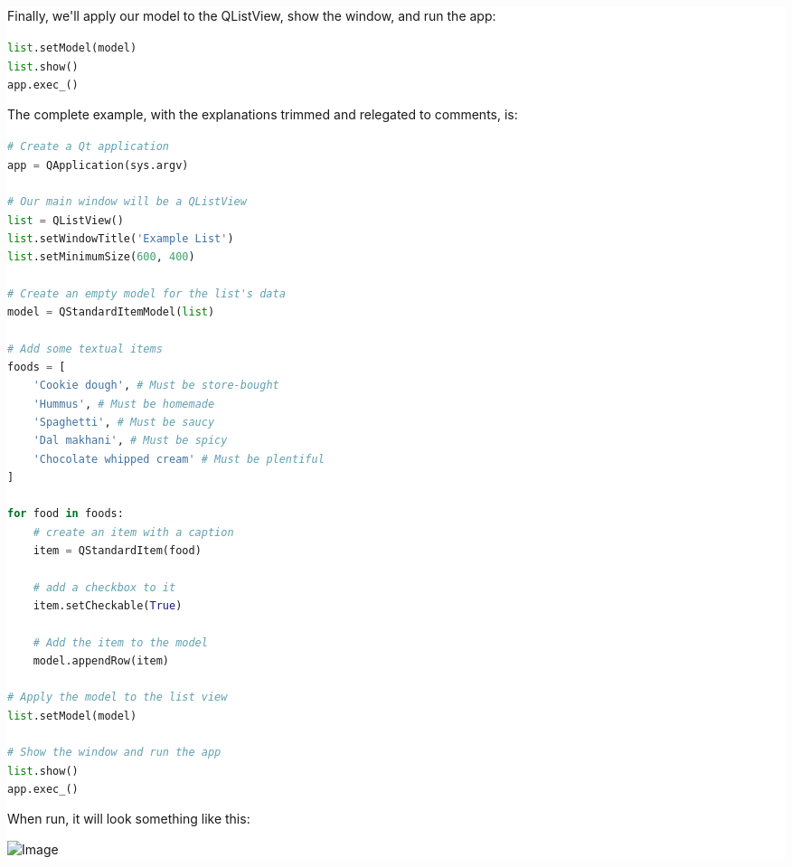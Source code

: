 Finally, we'll apply our model to the QListView, show the window, and run the app:  

```python
list.setModel(model)
list.show()
app.exec_()
```

The complete example, with the explanations trimmed and relegated to comments, is:  

```python
# Create a Qt application
app = QApplication(sys.argv)
 
# Our main window will be a QListView
list = QListView()
list.setWindowTitle('Example List')
list.setMinimumSize(600, 400)
 
# Create an empty model for the list's data
model = QStandardItemModel(list)
 
# Add some textual items
foods = [
    'Cookie dough', # Must be store-bought
    'Hummus', # Must be homemade
    'Spaghetti', # Must be saucy
    'Dal makhani', # Must be spicy
    'Chocolate whipped cream' # Must be plentiful
]
 
for food in foods:
    # create an item with a caption
    item = QStandardItem(food)
 
    # add a checkbox to it
    item.setCheckable(True)
 
    # Add the item to the model
    model.appendRow(item)
 
# Apply the model to the list view
list.setModel(model)
 
# Show the window and run the app
list.show()
app.exec_()
```

When run, it will look something like this:  

![Image]('img/qlistview-qstandarditemmodel-app-example.png')

